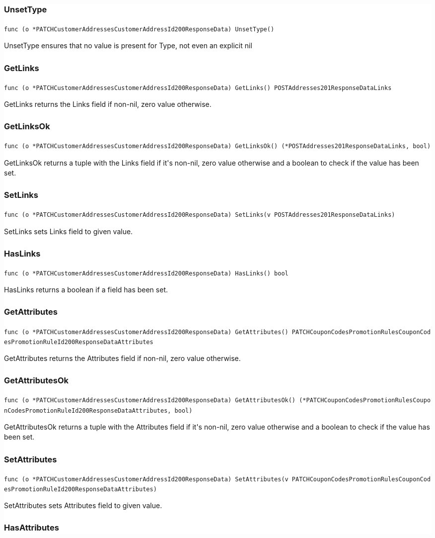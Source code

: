 ### UnsetType
`func (o *PATCHCustomerAddressesCustomerAddressId200ResponseData) UnsetType()`

UnsetType ensures that no value is present for Type, not even an explicit nil
### GetLinks

`func (o *PATCHCustomerAddressesCustomerAddressId200ResponseData) GetLinks() POSTAddresses201ResponseDataLinks`

GetLinks returns the Links field if non-nil, zero value otherwise.

### GetLinksOk

`func (o *PATCHCustomerAddressesCustomerAddressId200ResponseData) GetLinksOk() (*POSTAddresses201ResponseDataLinks, bool)`

GetLinksOk returns a tuple with the Links field if it's non-nil, zero value otherwise
and a boolean to check if the value has been set.

### SetLinks

`func (o *PATCHCustomerAddressesCustomerAddressId200ResponseData) SetLinks(v POSTAddresses201ResponseDataLinks)`

SetLinks sets Links field to given value.

### HasLinks

`func (o *PATCHCustomerAddressesCustomerAddressId200ResponseData) HasLinks() bool`

HasLinks returns a boolean if a field has been set.

### GetAttributes

`func (o *PATCHCustomerAddressesCustomerAddressId200ResponseData) GetAttributes() PATCHCouponCodesPromotionRulesCouponCodesPromotionRuleId200ResponseDataAttributes`

GetAttributes returns the Attributes field if non-nil, zero value otherwise.

### GetAttributesOk

`func (o *PATCHCustomerAddressesCustomerAddressId200ResponseData) GetAttributesOk() (*PATCHCouponCodesPromotionRulesCouponCodesPromotionRuleId200ResponseDataAttributes, bool)`

GetAttributesOk returns a tuple with the Attributes field if it's non-nil, zero value otherwise
and a boolean to check if the value has been set.

### SetAttributes

`func (o *PATCHCustomerAddressesCustomerAddressId200ResponseData) SetAttributes(v PATCHCouponCodesPromotionRulesCouponCodesPromotionRuleId200ResponseDataAttributes)`

SetAttributes sets Attributes field to given value.

### HasAttributes
